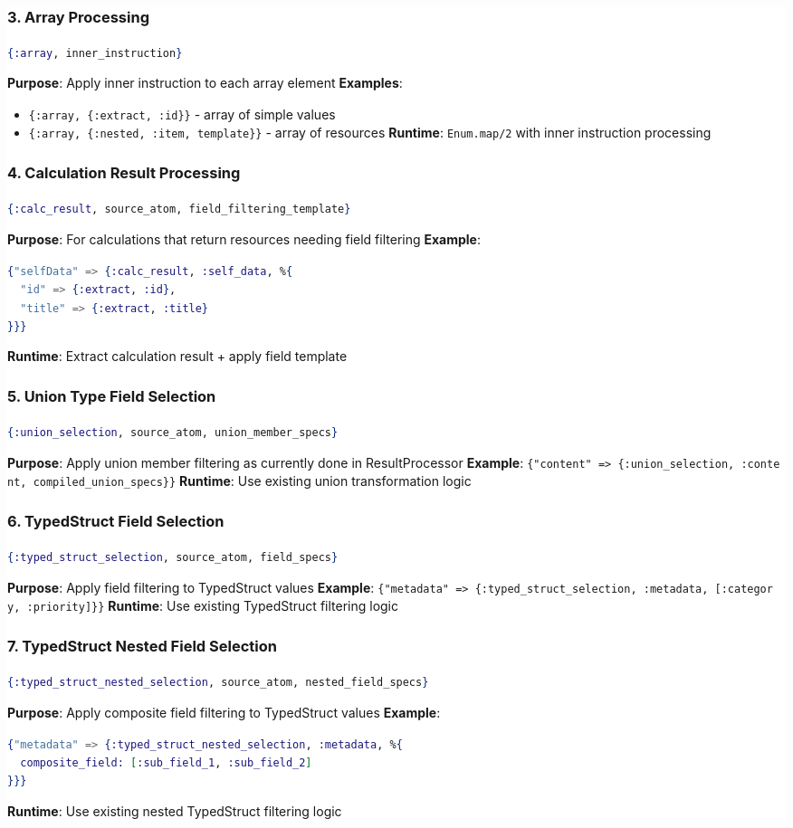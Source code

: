 ### 3. Array Processing
```elixir
{:array, inner_instruction}
```
**Purpose**: Apply inner instruction to each array element
**Examples**:
- `{:array, {:extract, :id}}` - array of simple values
- `{:array, {:nested, :item, template}}` - array of resources
**Runtime**: `Enum.map/2` with inner instruction processing

### 4. Calculation Result Processing
```elixir
{:calc_result, source_atom, field_filtering_template}
```
**Purpose**: For calculations that return resources needing field filtering
**Example**: 
```elixir
{"selfData" => {:calc_result, :self_data, %{
  "id" => {:extract, :id},
  "title" => {:extract, :title}
}}}
```
**Runtime**: Extract calculation result + apply field template

### 5. Union Type Field Selection
```elixir
{:union_selection, source_atom, union_member_specs}
```
**Purpose**: Apply union member filtering as currently done in ResultProcessor
**Example**: `{"content" => {:union_selection, :content, compiled_union_specs}}`
**Runtime**: Use existing union transformation logic

### 6. TypedStruct Field Selection
```elixir
{:typed_struct_selection, source_atom, field_specs}
```
**Purpose**: Apply field filtering to TypedStruct values
**Example**: `{"metadata" => {:typed_struct_selection, :metadata, [:category, :priority]}}`
**Runtime**: Use existing TypedStruct filtering logic

### 7. TypedStruct Nested Field Selection
```elixir
{:typed_struct_nested_selection, source_atom, nested_field_specs}
```
**Purpose**: Apply composite field filtering to TypedStruct values
**Example**: 
```elixir
{"metadata" => {:typed_struct_nested_selection, :metadata, %{
  composite_field: [:sub_field_1, :sub_field_2]
}}}
```
**Runtime**: Use existing nested TypedStruct filtering logic
